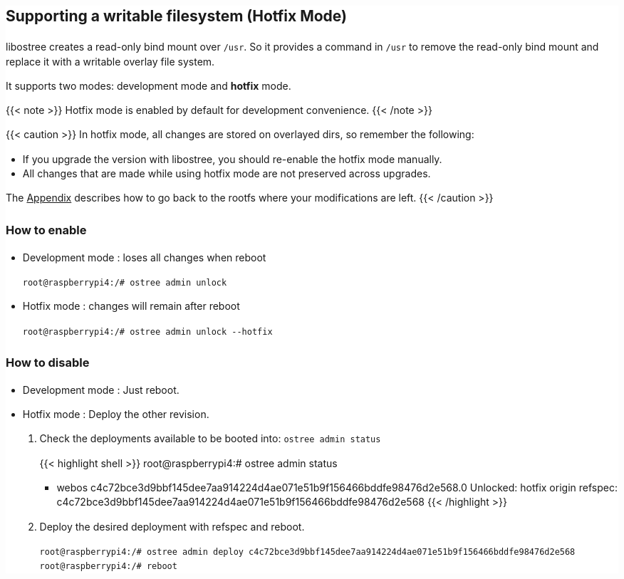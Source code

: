 ## Supporting a writable filesystem (Hotfix Mode)

libostree creates a read-only bind mount over `/usr`. So it provides a command in `/usr` to remove the read-only bind mount and replace it with a writable overlay file system.

It supports two modes: development mode and **hotfix** mode.

{{< note >}}
Hotfix mode is enabled by default for development convenience.
{{< /note >}}

{{< caution >}}
In hotfix mode, all changes are stored on overlayed dirs, so remember the following:

- If you upgrade the version with libostree, you should re-enable the hotfix mode manually.
- All changes that are made while using hotfix mode are not preserved across upgrades.

The [Appendix](#appendix-how-to-rollback-before-upgrade) describes how to go back to the rootfs where your modifications are left.
{{< /caution >}}

### How to enable

- Development mode : loses all changes when reboot

    ``` shell
    root@raspberrypi4:/# ostree admin unlock
    ```

- Hotfix mode : changes will remain after reboot

    ``` shell
    root@raspberrypi4:/# ostree admin unlock --hotfix
    ```

### How to disable

- Development mode : Just reboot.
- Hotfix mode : Deploy the other revision.

    1.  Check the deployments available to be booted into: `ostree admin status`

        {{< highlight shell >}}
        root@raspberrypi4:# ostree admin status
        * webos c4c72bce3d9bbf145dee7aa914224d4ae071e51b9f156466bddfe98476d2e568.0
            Unlocked: hotfix
            origin refspec: c4c72bce3d9bbf145dee7aa914224d4ae071e51b9f156466bddfe98476d2e568
        {{< /highlight >}}

    2.  Deploy the desired deployment with refspec and reboot.

        ``` shell
        root@raspberrypi4:/# ostree admin deploy c4c72bce3d9bbf145dee7aa914224d4ae071e51b9f156466bddfe98476d2e568
        root@raspberrypi4:/# reboot
        ```
